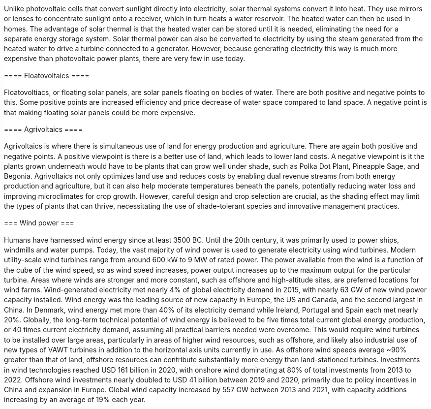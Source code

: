 Unlike photovoltaic cells that convert sunlight directly into electricity, solar thermal systems convert it into heat. They use mirrors or lenses to concentrate sunlight onto a receiver, which in turn heats a water reservoir. The heated water can then be used in homes. The advantage of solar thermal is that the heated water can be stored until it is needed, eliminating the need for a separate energy storage system. Solar thermal power can also be converted to electricity by using the steam generated from the heated water to drive a turbine connected to a generator. However, because generating electricity this way is much more expensive than photovoltaic power plants, there are very few in use today.


==== Floatovoltaics ====

Floatovoltiacs, or floating solar panels, are solar panels floating on bodies of water. There are both positive and negative points to this. Some positive points are increased efficiency and price decrease of water space compared to land space. A negative point is that making floating solar panels could be more expensive.


==== Agrivoltaics ====

Agrivoltaics is where there is simultaneous use of land for energy production and agriculture. There are again both positive and negative points. A positive viewpoint is there is a better use of land, which leads to lower land costs. A negative viewpoint is it the plants grown underneath would have to be plants that can grow well under shade, such as Polka Dot Plant, Pineapple Sage, and Begonia. Agrivoltaics not only optimizes land use and reduces costs by enabling dual revenue streams from both energy production and agriculture, but it can also help moderate temperatures beneath the panels, potentially reducing water loss and improving microclimates for crop growth. However, careful design and crop selection are crucial, as the shading effect may limit the types of plants that can thrive, necessitating the use of shade-tolerant species and innovative management practices.


=== Wind power ===

Humans have harnessed wind energy since at least 3500 BC. Until the 20th century, it was primarily used to power ships, windmills and water pumps. Today, the vast majority of wind power is used to generate electricity using wind turbines. Modern utility-scale wind turbines range from around 600 kW to 9 MW of rated power. The power available from the wind is a function of the cube of the wind speed, so as wind speed increases, power output increases up to the maximum output for the particular turbine. Areas where winds are stronger and more constant, such as offshore and high-altitude sites, are preferred locations for wind farms.
Wind-generated electricity met nearly 4% of global electricity demand in 2015, with nearly 63 GW of new wind power capacity installed. Wind energy was the leading source of new capacity in Europe, the US and Canada, and the second largest in China. In Denmark, wind energy met more than 40% of its electricity demand while Ireland, Portugal and Spain each met nearly 20%.
Globally, the long-term technical potential of wind energy is believed to be five times total current global energy production, or 40 times current electricity demand, assuming all practical barriers needed were overcome. This would require wind turbines to be installed over large areas, particularly in areas of higher wind resources, such as offshore, and likely also industrial use of new types of VAWT turbines in addition to the horizontal axis units currently in use. As offshore wind speeds average ~90% greater than that of land, offshore resources can contribute substantially more energy than land-stationed turbines.
Investments in wind technologies reached USD 161 billion in 2020, with onshore wind dominating at 80% of total investments from 2013 to 2022. Offshore wind investments nearly doubled to USD 41 billion between 2019 and 2020, primarily due to policy incentives in China and expansion in Europe. Global wind capacity increased by 557 GW between 2013 and 2021, with capacity additions increasing by an average of 19% each year.
